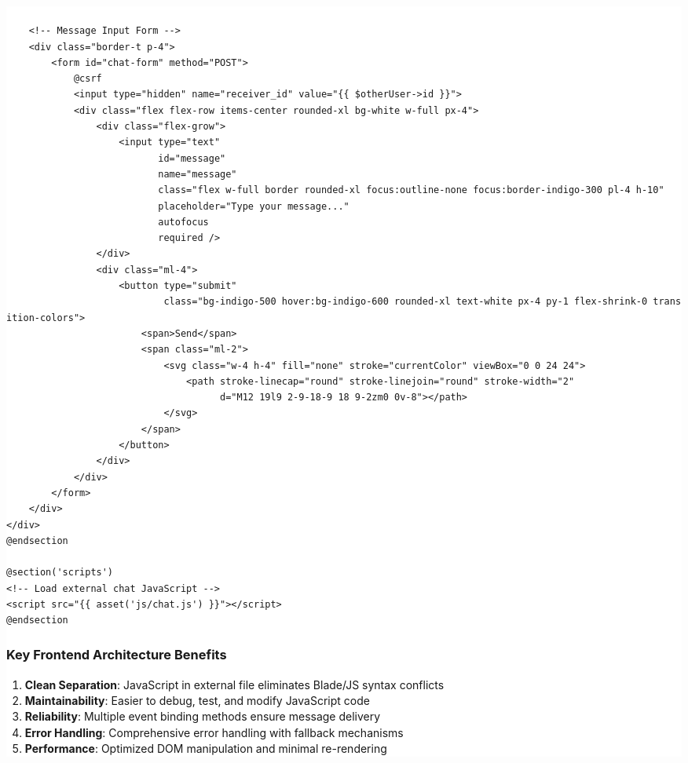 ```blade
    
    <!-- Message Input Form -->
    <div class="border-t p-4">
        <form id="chat-form" method="POST">
            @csrf
            <input type="hidden" name="receiver_id" value="{{ $otherUser->id }}">
            <div class="flex flex-row items-center rounded-xl bg-white w-full px-4">
                <div class="flex-grow">
                    <input type="text" 
                           id="message" 
                           name="message" 
                           class="flex w-full border rounded-xl focus:outline-none focus:border-indigo-300 pl-4 h-10" 
                           placeholder="Type your message..." 
                           autofocus 
                           required />
                </div>
                <div class="ml-4">
                    <button type="submit" 
                            class="bg-indigo-500 hover:bg-indigo-600 rounded-xl text-white px-4 py-1 flex-shrink-0 transition-colors">
                        <span>Send</span>
                        <span class="ml-2">
                            <svg class="w-4 h-4" fill="none" stroke="currentColor" viewBox="0 0 24 24">
                                <path stroke-linecap="round" stroke-linejoin="round" stroke-width="2" 
                                      d="M12 19l9 2-9-18-9 18 9-2zm0 0v-8"></path>
                            </svg>
                        </span>
                    </button>
                </div>
            </div>
        </form>
    </div>
</div>
@endsection

@section('scripts')
<!-- Load external chat JavaScript -->
<script src="{{ asset('js/chat.js') }}"></script>
@endsection
```

### Key Frontend Architecture Benefits

1. **Clean Separation**: JavaScript in external file eliminates Blade/JS syntax conflicts
2. **Maintainability**: Easier to debug, test, and modify JavaScript code
3. **Reliability**: Multiple event binding methods ensure message delivery
4. **Error Handling**: Comprehensive error handling with fallback mechanisms
5. **Performance**: Optimized DOM manipulation and minimal re-rendering
